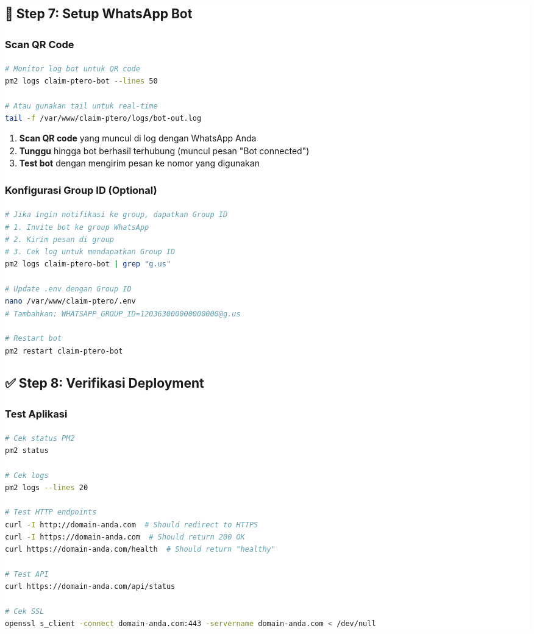 ## 📱 Step 7: Setup WhatsApp Bot

### Scan QR Code

```bash
# Monitor log bot untuk QR code
pm2 logs claim-ptero-bot --lines 50

# Atau gunakan tail untuk real-time
tail -f /var/www/claim-ptero/logs/bot-out.log
```

1. **Scan QR code** yang muncul di log dengan WhatsApp Anda
2. **Tunggu** hingga bot berhasil terhubung (muncul pesan "Bot connected")
3. **Test bot** dengan mengirim pesan ke nomor yang digunakan

### Konfigurasi Group ID (Optional)

```bash
# Jika ingin notifikasi ke group, dapatkan Group ID
# 1. Invite bot ke group WhatsApp
# 2. Kirim pesan di group
# 3. Cek log untuk mendapatkan Group ID
pm2 logs claim-ptero-bot | grep "g.us"

# Update .env dengan Group ID
nano /var/www/claim-ptero/.env
# Tambahkan: WHATSAPP_GROUP_ID=120363000000000000@g.us

# Restart bot
pm2 restart claim-ptero-bot
```

## ✅ Step 8: Verifikasi Deployment

### Test Aplikasi

```bash
# Cek status PM2
pm2 status

# Cek logs
pm2 logs --lines 20

# Test HTTP endpoints
curl -I http://domain-anda.com  # Should redirect to HTTPS
curl -I https://domain-anda.com  # Should return 200 OK
curl https://domain-anda.com/health  # Should return "healthy"

# Test API
curl https://domain-anda.com/api/status

# Cek SSL
openssl s_client -connect domain-anda.com:443 -servername domain-anda.com < /dev/null
```
